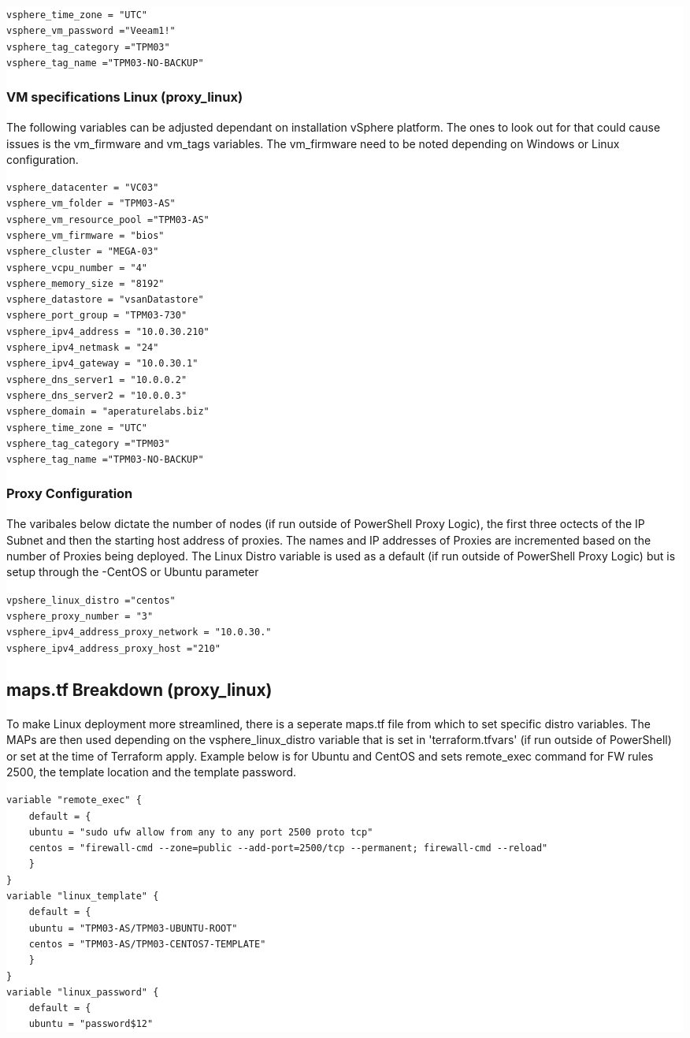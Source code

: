     vsphere_time_zone = "UTC"
    vsphere_vm_password ="Veeam1!"
    vsphere_tag_category ="TPM03"
    vsphere_tag_name ="TPM03-NO-BACKUP"

### VM specifications Linux (proxy_linux)

The following variables can be adjusted dependant on installation vSphere platform. The ones to look out for that could cause issues is the vm_firmware and vm_tags variables. The vm_firmware need to be noted depending on Windows or Linux configuration.

    vsphere_datacenter = "VC03"
    vsphere_vm_folder = "TPM03-AS"
    vsphere_vm_resource_pool ="TPM03-AS"
    vsphere_vm_firmware = "bios"
    vsphere_cluster = "MEGA-03"
    vsphere_vcpu_number = "4"
    vsphere_memory_size = "8192"
    vsphere_datastore = "vsanDatastore"
    vsphere_port_group = "TPM03-730"
    vsphere_ipv4_address = "10.0.30.210"
    vsphere_ipv4_netmask = "24"
    vsphere_ipv4_gateway = "10.0.30.1"
    vsphere_dns_server1 = "10.0.0.2"
    vsphere_dns_server2 = "10.0.0.3"
    vsphere_domain = "aperaturelabs.biz"
    vsphere_time_zone = "UTC"
    vsphere_tag_category ="TPM03"
    vsphere_tag_name ="TPM03-NO-BACKUP"

### Proxy Configuration 

The varibales below dictate the number of nodes (if run outside of PowerShell Proxy Logic), the first three octects of the IP Subnet and then the starting host address of proxies. The names and IP addresses of Proxies are incremented based on the number of Proxies being deployed. The Linux Distro variable is used as a default (if run outside of PowerShell Proxy Logic) but is setup through the -CentOS or Ubuntu parameter

    vpshere_linux_distro ="centos"
    vsphere_proxy_number = "3"
    vsphere_ipv4_address_proxy_network = "10.0.30."
    vsphere_ipv4_address_proxy_host ="210"

## maps.tf Breakdown (proxy_linux)
To make Linux deployment more streamlined, there is a seperate maps.tf file from which to set specific distro variables. The MAPs are then used depending on the vsphere_linux_distro variable that is set in 'terraform.tfvars' (if run outside of PowerShell) or set at the time of Terraform apply. Example below is for Ubuntu and CentOS and sets remote_exec command for FW rules 2500, the template location and the template password.

    variable "remote_exec" {
        default = {
        ubuntu = "sudo ufw allow from any to any port 2500 proto tcp"
        centos = "firewall-cmd --zone=public --add-port=2500/tcp --permanent; firewall-cmd --reload"
        }
    }
    variable "linux_template" {
        default = {
        ubuntu = "TPM03-AS/TPM03-UBUNTU-ROOT"
        centos = "TPM03-AS/TPM03-CENTOS7-TEMPLATE"
        }
    }
    variable "linux_password" {
        default = {
        ubuntu = "password$12"